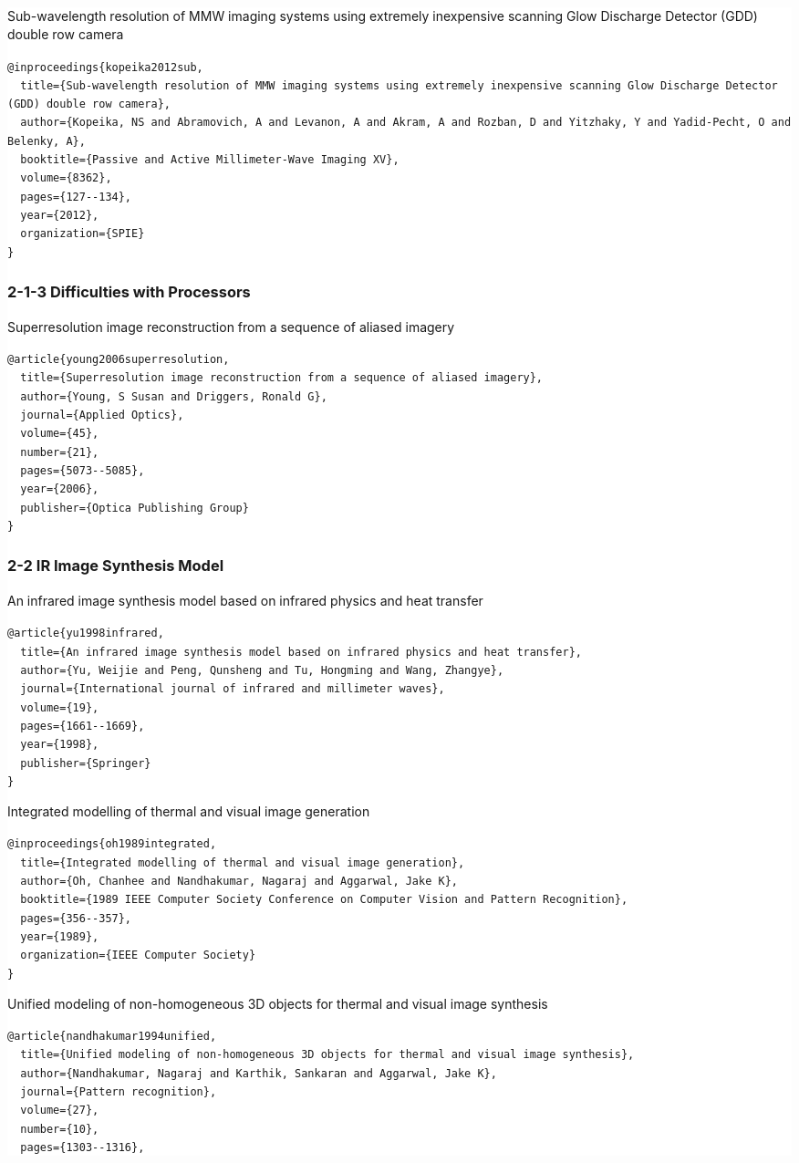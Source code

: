 Sub-wavelength resolution of MMW imaging systems using extremely inexpensive scanning Glow Discharge Detector (GDD) double row camera
```
@inproceedings{kopeika2012sub,
  title={Sub-wavelength resolution of MMW imaging systems using extremely inexpensive scanning Glow Discharge Detector (GDD) double row camera},
  author={Kopeika, NS and Abramovich, A and Levanon, A and Akram, A and Rozban, D and Yitzhaky, Y and Yadid-Pecht, O and Belenky, A},
  booktitle={Passive and Active Millimeter-Wave Imaging XV},
  volume={8362},
  pages={127--134},
  year={2012},
  organization={SPIE}
}
```

### 2-1-3 Difficulties with Processors

Superresolution image reconstruction from a sequence of aliased imagery
```
@article{young2006superresolution,
  title={Superresolution image reconstruction from a sequence of aliased imagery},
  author={Young, S Susan and Driggers, Ronald G},
  journal={Applied Optics},
  volume={45},
  number={21},
  pages={5073--5085},
  year={2006},
  publisher={Optica Publishing Group}
}
```
### 2-2 IR Image Synthesis Model

An infrared image synthesis model based on infrared physics and heat transfer
```
@article{yu1998infrared,
  title={An infrared image synthesis model based on infrared physics and heat transfer},
  author={Yu, Weijie and Peng, Qunsheng and Tu, Hongming and Wang, Zhangye},
  journal={International journal of infrared and millimeter waves},
  volume={19},
  pages={1661--1669},
  year={1998},
  publisher={Springer}
}
```
Integrated modelling of thermal and visual image generation
```
@inproceedings{oh1989integrated,
  title={Integrated modelling of thermal and visual image generation},
  author={Oh, Chanhee and Nandhakumar, Nagaraj and Aggarwal, Jake K},
  booktitle={1989 IEEE Computer Society Conference on Computer Vision and Pattern Recognition},
  pages={356--357},
  year={1989},
  organization={IEEE Computer Society}
}
```
Unified modeling of non-homogeneous 3D objects for thermal and visual image synthesis
```
@article{nandhakumar1994unified,
  title={Unified modeling of non-homogeneous 3D objects for thermal and visual image synthesis},
  author={Nandhakumar, Nagaraj and Karthik, Sankaran and Aggarwal, Jake K},
  journal={Pattern recognition},
  volume={27},
  number={10},
  pages={1303--1316},
```